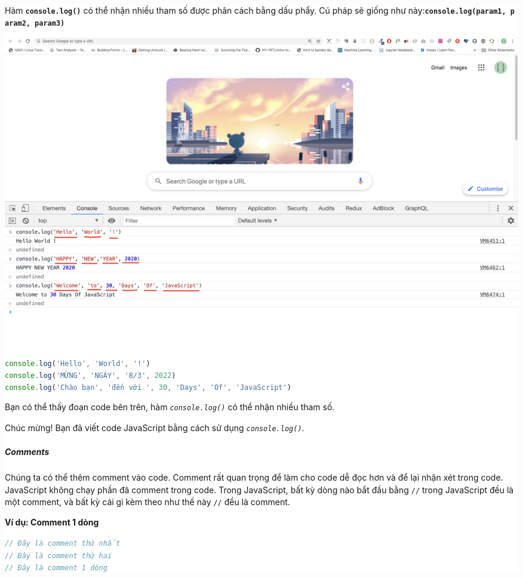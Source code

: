 Hàm **`console.log()`** có thể nhận nhiều tham số được phân cách bằng dấu phẩy. Cú pháp sẽ giống như này:**`console.log(param1, param2, param3)`**

![console log có nhiều tham số](./images/console_log_multipl_arguments.png)

```js
console.log('Hello', 'World', '!')
console.log('MỪNG', 'NGÀY', '8/3', 2022)
console.log('Chào bạn', 'đến với ', 30, 'Days', 'Of', 'JavaScript')
```

Bạn có thể thấy đoạn code bên trên, hàm _`console.log()`_ có thể nhận nhiều tham số.

Chúc mừng! Bạn đã viết code JavaScript bằng cách sử dụng _`console.log()`_.

##### Comments

Chúng ta có thể thêm comment vào code. Comment rất quan trọng để làm cho code dễ đọc hơn và để lại nhận xét trong code. JavaScript không chạy phần đã comment trong code. Trong JavaScript, bất kỳ dòng nào bắt đầu bằng `//` trong JavaScript đều là một comment, và bất kỳ cái gì kèm theo như thế này `//` đều là comment.

**Ví dụ: Comment 1 dòng**

```js
// Đây là comment thứ nhất  
// Đây là comment thứ hai  
// Đây là comment 1 dòng
```
